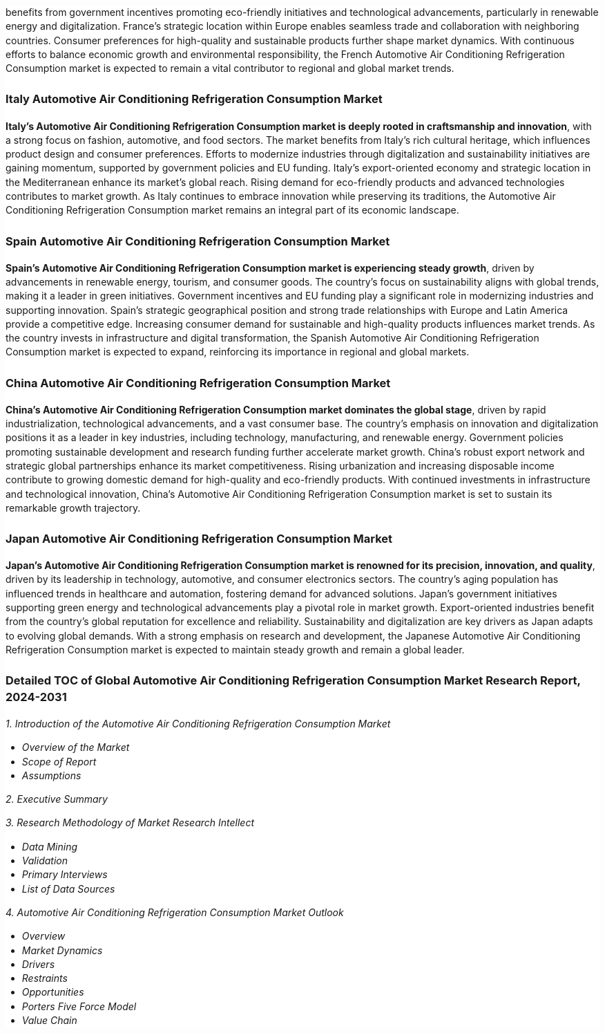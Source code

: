 benefits from government incentives promoting eco-friendly initiatives and technological advancements, particularly in renewable energy and digitalization. France&rsquo;s strategic location within Europe enables seamless trade and collaboration with neighboring countries. Consumer preferences for high-quality and sustainable products further shape market dynamics. With continuous efforts to balance economic growth and environmental responsibility, the French Automotive Air Conditioning Refrigeration Consumption market is expected to remain a vital contributor to regional and global market trends.</p><h3><strong>Italy Automotive Air Conditioning Refrigeration Consumption Market</strong></h3><p><strong>Italy&rsquo;s Automotive Air Conditioning Refrigeration Consumption market is deeply rooted in craftsmanship and innovation</strong>, with a strong focus on fashion, automotive, and food sectors. The market benefits from Italy&rsquo;s rich cultural heritage, which influences product design and consumer preferences. Efforts to modernize industries through digitalization and sustainability initiatives are gaining momentum, supported by government policies and EU funding. Italy&rsquo;s export-oriented economy and strategic location in the Mediterranean enhance its market&rsquo;s global reach. Rising demand for eco-friendly products and advanced technologies contributes to market growth. As Italy continues to embrace innovation while preserving its traditions, the Automotive Air Conditioning Refrigeration Consumption market remains an integral part of its economic landscape.</p><h3><strong>Spain Automotive Air Conditioning Refrigeration Consumption Market</strong></h3><p><strong>Spain&rsquo;s Automotive Air Conditioning Refrigeration Consumption market is experiencing steady growth</strong>, driven by advancements in renewable energy, tourism, and consumer goods. The country&rsquo;s focus on sustainability aligns with global trends, making it a leader in green initiatives. Government incentives and EU funding play a significant role in modernizing industries and supporting innovation. Spain&rsquo;s strategic geographical position and strong trade relationships with Europe and Latin America provide a competitive edge. Increasing consumer demand for sustainable and high-quality products influences market trends. As the country invests in infrastructure and digital transformation, the Spanish Automotive Air Conditioning Refrigeration Consumption market is expected to expand, reinforcing its importance in regional and global markets.</p><h3><strong>China Automotive Air Conditioning Refrigeration Consumption Market</strong></h3><p><strong>China&rsquo;s Automotive Air Conditioning Refrigeration Consumption market dominates the global stage</strong>, driven by rapid industrialization, technological advancements, and a vast consumer base. The country&rsquo;s emphasis on innovation and digitalization positions it as a leader in key industries, including technology, manufacturing, and renewable energy. Government policies promoting sustainable development and research funding further accelerate market growth. China&rsquo;s robust export network and strategic global partnerships enhance its market competitiveness. Rising urbanization and increasing disposable income contribute to growing domestic demand for high-quality and eco-friendly products. With continued investments in infrastructure and technological innovation, China&rsquo;s Automotive Air Conditioning Refrigeration Consumption market is set to sustain its remarkable growth trajectory.</p><h3><strong>Japan Automotive Air Conditioning Refrigeration Consumption Market</strong></h3><p><strong>Japan&rsquo;s Automotive Air Conditioning Refrigeration Consumption market is renowned for its precision, innovation, and quality</strong>, driven by its leadership in technology, automotive, and consumer electronics sectors. The country&rsquo;s aging population has influenced trends in healthcare and automation, fostering demand for advanced solutions. Japan&rsquo;s government initiatives supporting green energy and technological advancements play a pivotal role in market growth. Export-oriented industries benefit from the country&rsquo;s global reputation for excellence and reliability. Sustainability and digitalization are key drivers as Japan adapts to evolving global demands. With a strong emphasis on research and development, the Japanese Automotive Air Conditioning Refrigeration Consumption market is expected to maintain steady growth and remain a global leader.</p><h3><span class="">Detailed TOC of Global Automotive Air Conditioning Refrigeration Consumption Market Research Report, 2024-2031</span></h3><p><em><span class="font-[700]">1. Introduction of the Automotive Air Conditioning Refrigeration Consumption Market</span></em></p><ul><li><em><span class="">Overview of the Market</span></em></li><li><em><span class="">Scope of Report</span></em></li><li><em><span class="">Assumptions</span></em></li></ul><p><em><span class="font-[700]">2. Executive Summary</span></em></p><p><em><span class="font-[700]">3. Research Methodology of Market Research Intellect</span></em></p><ul><li><em><span class="">Data Mining</span></em></li><li><em><span class="">Validation</span></em></li><li><em><span class="">Primary Interviews</span></em></li><li><em><span class="">List of Data Sources</span></em></li></ul><p><em><span class="font-[700]">4. Automotive Air Conditioning Refrigeration Consumption Market Outlook</span></em></p><ul><li><em><span class="">Overview</span></em></li><li><em><span class="">Market Dynamics</span></em></li><li><em><span class="">Drivers</span></em></li><li><em><span class="">Restraints</span></em></li><li><em><span class="">Opportunities</span></em></li><li><em><span class="">Porters Five Force Model</span></em></li><li><em><span class="">Value Chain